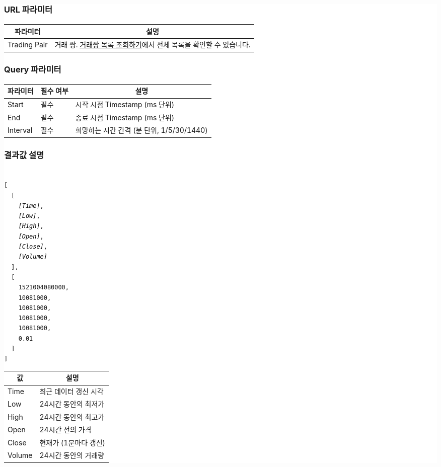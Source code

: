 ### URL 파라미터
| 파라미터 | 설명 |
| --- | --- |
| Trading Pair | 거래 쌍. [거래쌍 목록 조회하기](#ab37bf30de)에서 전체 목록을 확인할 수 있습니다. |

### Query 파라미터
| 파라미터 | 필수 여부 | 설명 |
| --- | --- | --- |
| Start | 필수 | 시작 시점 Timestamp (ms 단위) |
| End | 필수 | 종료 시점 Timestamp (ms 단위) |
| Interval | 필수 | 희망하는 시간 간격 (분 단위, 1/5/30/1440) |

### 결과값 설명

<code class="block">
[
  [
    <i style="color: black;">[Time]</i>,
    <i style="color: black;">[Low]</i>,
    <i style="color: black;">[High]</i>,
    <i style="color: black;">[Open]</i>,
    <i style="color: black;">[Close]</i>,
    <i style="color: black;">[Volume]</i>
  ],
  [
    1521004080000,
    10081000,
    10081000,
    10081000,
    10081000,
    0.01
  ]
]
</code>

| 값 | 설명 |
| --- | --- |
| Time | 최근 데이터 갱신 시각 |
| Low | 24시간 동안의 최저가 |
| High | 24시간 동안의 최고가 |
| Open | 24시간 전의 가격 |
| Close | 현재가 (1분마다 갱신) |
| Volume | 24시간 동안의 거래량 |
